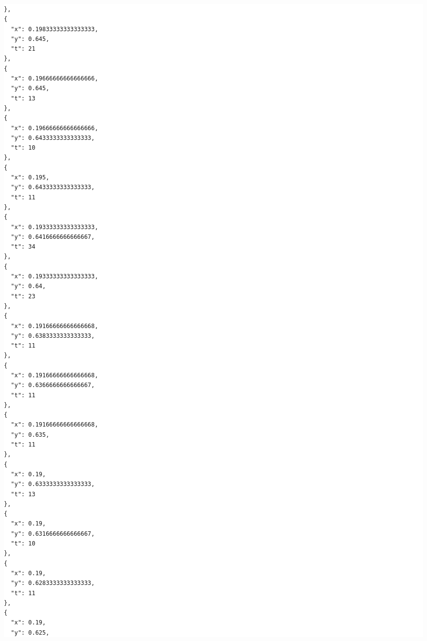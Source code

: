     },
    {
      "x": 0.19833333333333333,
      "y": 0.645,
      "t": 21
    },
    {
      "x": 0.19666666666666666,
      "y": 0.645,
      "t": 13
    },
    {
      "x": 0.19666666666666666,
      "y": 0.6433333333333333,
      "t": 10
    },
    {
      "x": 0.195,
      "y": 0.6433333333333333,
      "t": 11
    },
    {
      "x": 0.19333333333333333,
      "y": 0.6416666666666667,
      "t": 34
    },
    {
      "x": 0.19333333333333333,
      "y": 0.64,
      "t": 23
    },
    {
      "x": 0.19166666666666668,
      "y": 0.6383333333333333,
      "t": 11
    },
    {
      "x": 0.19166666666666668,
      "y": 0.6366666666666667,
      "t": 11
    },
    {
      "x": 0.19166666666666668,
      "y": 0.635,
      "t": 11
    },
    {
      "x": 0.19,
      "y": 0.6333333333333333,
      "t": 13
    },
    {
      "x": 0.19,
      "y": 0.6316666666666667,
      "t": 10
    },
    {
      "x": 0.19,
      "y": 0.6283333333333333,
      "t": 11
    },
    {
      "x": 0.19,
      "y": 0.625,